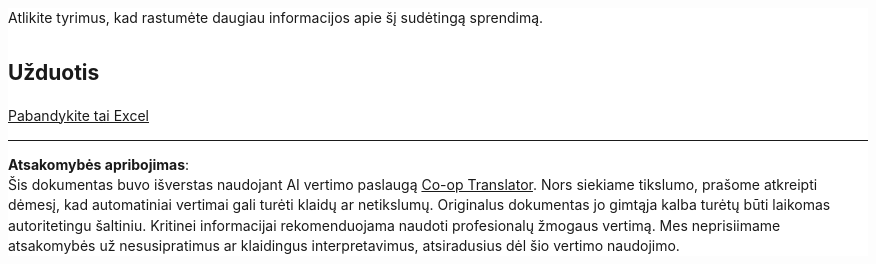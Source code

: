Atlikite tyrimus, kad rastumėte daugiau informacijos apie šį sudėtingą sprendimą.
## Užduotis

[Pabandykite tai Excel](assignment.md)

---

**Atsakomybės apribojimas**:  
Šis dokumentas buvo išverstas naudojant AI vertimo paslaugą [Co-op Translator](https://github.com/Azure/co-op-translator). Nors siekiame tikslumo, prašome atkreipti dėmesį, kad automatiniai vertimai gali turėti klaidų ar netikslumų. Originalus dokumentas jo gimtąja kalba turėtų būti laikomas autoritetingu šaltiniu. Kritinei informacijai rekomenduojama naudoti profesionalų žmogaus vertimą. Mes neprisiimame atsakomybės už nesusipratimus ar klaidingus interpretavimus, atsiradusius dėl šio vertimo naudojimo.